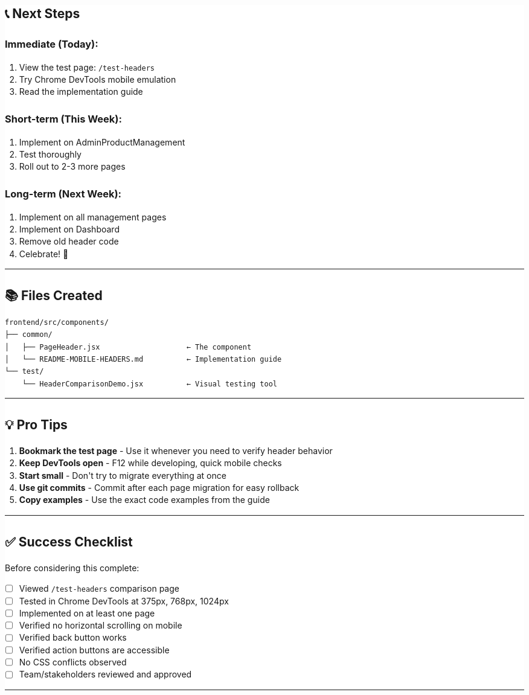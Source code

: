
## 📞 Next Steps

### Immediate (Today):
1. View the test page: `/test-headers`
2. Try Chrome DevTools mobile emulation
3. Read the implementation guide

### Short-term (This Week):
1. Implement on AdminProductManagement
2. Test thoroughly
3. Roll out to 2-3 more pages

### Long-term (Next Week):
1. Implement on all management pages
2. Implement on Dashboard
3. Remove old header code
4. Celebrate! 🎉

---

## 📚 Files Created

```
frontend/src/components/
├── common/
│   ├── PageHeader.jsx                    ← The component
│   └── README-MOBILE-HEADERS.md          ← Implementation guide
└── test/
    └── HeaderComparisonDemo.jsx          ← Visual testing tool
```

---

## 💡 Pro Tips

1. **Bookmark the test page** - Use it whenever you need to verify header behavior
2. **Keep DevTools open** - F12 while developing, quick mobile checks
3. **Start small** - Don't try to migrate everything at once
4. **Use git commits** - Commit after each page migration for easy rollback
5. **Copy examples** - Use the exact code examples from the guide

---

## ✅ Success Checklist

Before considering this complete:

- [ ] Viewed `/test-headers` comparison page
- [ ] Tested in Chrome DevTools at 375px, 768px, 1024px
- [ ] Implemented on at least one page
- [ ] Verified no horizontal scrolling on mobile
- [ ] Verified back button works
- [ ] Verified action buttons are accessible
- [ ] No CSS conflicts observed
- [ ] Team/stakeholders reviewed and approved

---